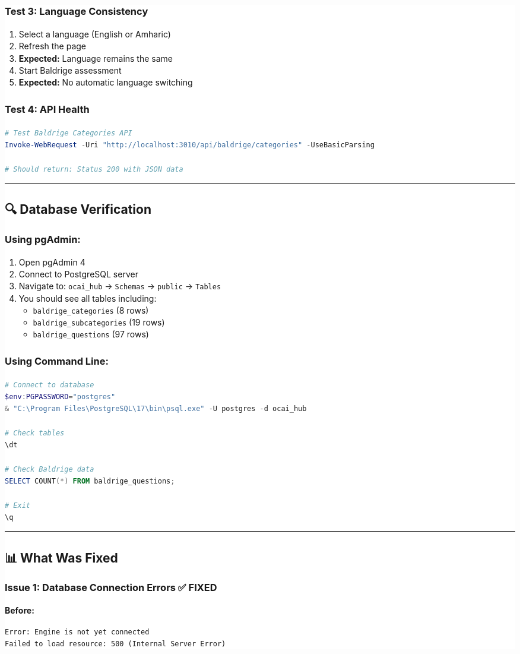 ### Test 3: Language Consistency
1. Select a language (English or Amharic)
2. Refresh the page
3. **Expected:** Language remains the same
4. Start Baldrige assessment
5. **Expected:** No automatic language switching

### Test 4: API Health
```powershell
# Test Baldrige Categories API
Invoke-WebRequest -Uri "http://localhost:3010/api/baldrige/categories" -UseBasicParsing

# Should return: Status 200 with JSON data
```

---

## 🔍 Database Verification

### Using pgAdmin:
1. Open pgAdmin 4
2. Connect to PostgreSQL server
3. Navigate to: `ocai_hub` → `Schemas` → `public` → `Tables`
4. You should see all tables including:
   - `baldrige_categories` (8 rows)
   - `baldrige_subcategories` (19 rows)
   - `baldrige_questions` (97 rows)

### Using Command Line:
```powershell
# Connect to database
$env:PGPASSWORD="postgres"
& "C:\Program Files\PostgreSQL\17\bin\psql.exe" -U postgres -d ocai_hub

# Check tables
\dt

# Check Baldrige data
SELECT COUNT(*) FROM baldrige_questions;

# Exit
\q
```

---

## 📊 What Was Fixed

### Issue 1: Database Connection Errors ✅ FIXED
**Before:**
```
Error: Engine is not yet connected
Failed to load resource: 500 (Internal Server Error)
```
